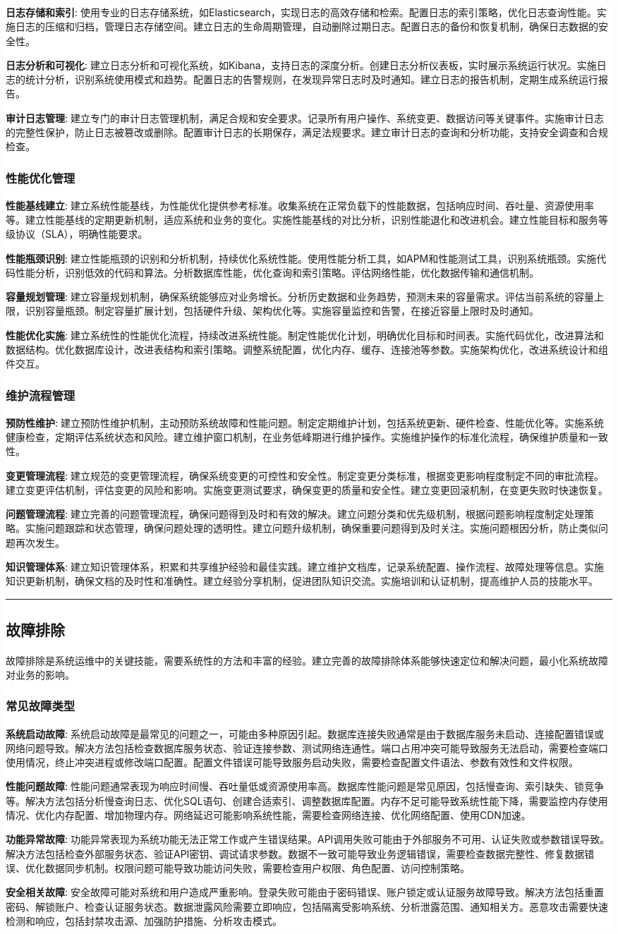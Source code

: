 **日志存储和索引**: 使用专业的日志存储系统，如Elasticsearch，实现日志的高效存储和检索。配置日志的索引策略，优化日志查询性能。实施日志的压缩和归档，管理日志存储空间。建立日志的生命周期管理，自动删除过期日志。配置日志的备份和恢复机制，确保日志数据的安全性。

**日志分析和可视化**: 建立日志分析和可视化系统，如Kibana，支持日志的深度分析。创建日志分析仪表板，实时展示系统运行状况。实施日志的统计分析，识别系统使用模式和趋势。配置日志的告警规则，在发现异常日志时及时通知。建立日志的报告机制，定期生成系统运行报告。

**审计日志管理**: 建立专门的审计日志管理机制，满足合规和安全要求。记录所有用户操作、系统变更、数据访问等关键事件。实施审计日志的完整性保护，防止日志被篡改或删除。配置审计日志的长期保存，满足法规要求。建立审计日志的查询和分析功能，支持安全调查和合规检查。

### 性能优化管理

**性能基线建立**: 建立系统性能基线，为性能优化提供参考标准。收集系统在正常负载下的性能数据，包括响应时间、吞吐量、资源使用率等。建立性能基线的定期更新机制，适应系统和业务的变化。实施性能基线的对比分析，识别性能退化和改进机会。建立性能目标和服务等级协议（SLA），明确性能要求。

**性能瓶颈识别**: 建立性能瓶颈的识别和分析机制，持续优化系统性能。使用性能分析工具，如APM和性能测试工具，识别系统瓶颈。实施代码性能分析，识别低效的代码和算法。分析数据库性能，优化查询和索引策略。评估网络性能，优化数据传输和通信机制。

**容量规划管理**: 建立容量规划机制，确保系统能够应对业务增长。分析历史数据和业务趋势，预测未来的容量需求。评估当前系统的容量上限，识别容量瓶颈。制定容量扩展计划，包括硬件升级、架构优化等。实施容量监控和告警，在接近容量上限时及时通知。

**性能优化实施**: 建立系统性的性能优化流程，持续改进系统性能。制定性能优化计划，明确优化目标和时间表。实施代码优化，改进算法和数据结构。优化数据库设计，改进表结构和索引策略。调整系统配置，优化内存、缓存、连接池等参数。实施架构优化，改进系统设计和组件交互。

### 维护流程管理

**预防性维护**: 建立预防性维护机制，主动预防系统故障和性能问题。制定定期维护计划，包括系统更新、硬件检查、性能优化等。实施系统健康检查，定期评估系统状态和风险。建立维护窗口机制，在业务低峰期进行维护操作。实施维护操作的标准化流程，确保维护质量和一致性。

**变更管理流程**: 建立规范的变更管理流程，确保系统变更的可控性和安全性。制定变更分类标准，根据变更影响程度制定不同的审批流程。建立变更评估机制，评估变更的风险和影响。实施变更测试要求，确保变更的质量和安全性。建立变更回滚机制，在变更失败时快速恢复。

**问题管理流程**: 建立完善的问题管理流程，确保问题得到及时和有效的解决。建立问题分类和优先级机制，根据问题影响程度制定处理策略。实施问题跟踪和状态管理，确保问题处理的透明性。建立问题升级机制，确保重要问题得到及时关注。实施问题根因分析，防止类似问题再次发生。

**知识管理体系**: 建立知识管理体系，积累和共享维护经验和最佳实践。建立维护文档库，记录系统配置、操作流程、故障处理等信息。实施知识更新机制，确保文档的及时性和准确性。建立经验分享机制，促进团队知识交流。实施培训和认证机制，提高维护人员的技能水平。

---

## 故障排除

故障排除是系统运维中的关键技能，需要系统性的方法和丰富的经验。建立完善的故障排除体系能够快速定位和解决问题，最小化系统故障对业务的影响。

### 常见故障类型

**系统启动故障**: 系统启动故障是最常见的问题之一，可能由多种原因引起。数据库连接失败通常是由于数据库服务未启动、连接配置错误或网络问题导致。解决方法包括检查数据库服务状态、验证连接参数、测试网络连通性。端口占用冲突可能导致服务无法启动，需要检查端口使用情况，终止冲突进程或修改端口配置。配置文件错误可能导致服务启动失败，需要检查配置文件语法、参数有效性和文件权限。

**性能问题故障**: 性能问题通常表现为响应时间慢、吞吐量低或资源使用率高。数据库性能问题是常见原因，包括慢查询、索引缺失、锁竞争等。解决方法包括分析慢查询日志、优化SQL语句、创建合适索引、调整数据库配置。内存不足可能导致系统性能下降，需要监控内存使用情况、优化内存配置、增加物理内存。网络延迟可能影响系统性能，需要检查网络连接、优化网络配置、使用CDN加速。

**功能异常故障**: 功能异常表现为系统功能无法正常工作或产生错误结果。API调用失败可能由于外部服务不可用、认证失败或参数错误导致。解决方法包括检查外部服务状态、验证API密钥、调试请求参数。数据不一致可能导致业务逻辑错误，需要检查数据完整性、修复数据错误、优化数据同步机制。权限问题可能导致功能访问失败，需要检查用户权限、角色配置、访问控制策略。

**安全相关故障**: 安全故障可能对系统和用户造成严重影响。登录失败可能由于密码错误、账户锁定或认证服务故障导致。解决方法包括重置密码、解锁账户、检查认证服务状态。数据泄露风险需要立即响应，包括隔离受影响系统、分析泄露范围、通知相关方。恶意攻击需要快速检测和响应，包括封禁攻击源、加强防护措施、分析攻击模式。
